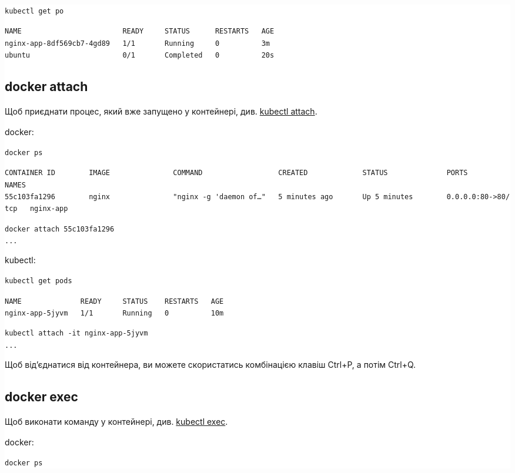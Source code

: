 ```shell
kubectl get po
```

```output
NAME                        READY     STATUS      RESTARTS   AGE
nginx-app-8df569cb7-4gd89   1/1       Running     0          3m
ubuntu                      0/1       Completed   0          20s
```

## docker attach

Щоб приєднати процес, який вже запущено у контейнері, див. [kubectl attach](/uk/docs/reference/generated/kubectl/kubectl-commands/#attach).

docker:

```shell
docker ps
```

```output
CONTAINER ID        IMAGE               COMMAND                  CREATED             STATUS              PORTS                NAMES
55c103fa1296        nginx               "nginx -g 'daemon of…"   5 minutes ago       Up 5 minutes        0.0.0.0:80->80/tcp   nginx-app
```

```shell
docker attach 55c103fa1296
...
```

kubectl:

```shell
kubectl get pods
```

```output
NAME              READY     STATUS    RESTARTS   AGE
nginx-app-5jyvm   1/1       Running   0          10m
```

```shell
kubectl attach -it nginx-app-5jyvm
...
```

Щоб відʼєднатися від контейнера, ви можете скористатись комбінацією клавіш Ctrl+P, а потім Ctrl+Q.

## docker exec

Щоб виконати команду у контейнері, див. [kubectl exec](/uk/docs/reference/generated/kubectl/kubectl-commands/#exec).

docker:

```shell
docker ps
```
